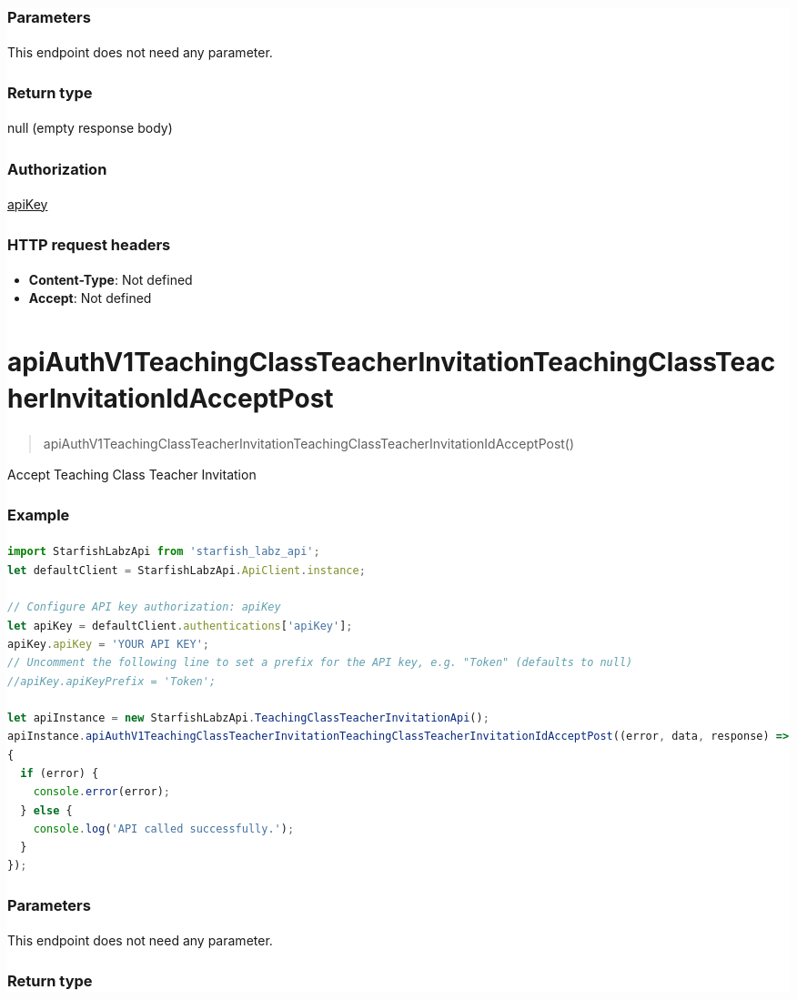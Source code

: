 ### Parameters
This endpoint does not need any parameter.

### Return type

null (empty response body)

### Authorization

[apiKey](../README.md#apiKey)

### HTTP request headers

 - **Content-Type**: Not defined
 - **Accept**: Not defined

<a name="apiAuthV1TeachingClassTeacherInvitationTeachingClassTeacherInvitationIdAcceptPost"></a>
# **apiAuthV1TeachingClassTeacherInvitationTeachingClassTeacherInvitationIdAcceptPost**
> apiAuthV1TeachingClassTeacherInvitationTeachingClassTeacherInvitationIdAcceptPost()

Accept Teaching Class Teacher Invitation

### Example
```javascript
import StarfishLabzApi from 'starfish_labz_api';
let defaultClient = StarfishLabzApi.ApiClient.instance;

// Configure API key authorization: apiKey
let apiKey = defaultClient.authentications['apiKey'];
apiKey.apiKey = 'YOUR API KEY';
// Uncomment the following line to set a prefix for the API key, e.g. "Token" (defaults to null)
//apiKey.apiKeyPrefix = 'Token';

let apiInstance = new StarfishLabzApi.TeachingClassTeacherInvitationApi();
apiInstance.apiAuthV1TeachingClassTeacherInvitationTeachingClassTeacherInvitationIdAcceptPost((error, data, response) => {
  if (error) {
    console.error(error);
  } else {
    console.log('API called successfully.');
  }
});
```

### Parameters
This endpoint does not need any parameter.

### Return type
